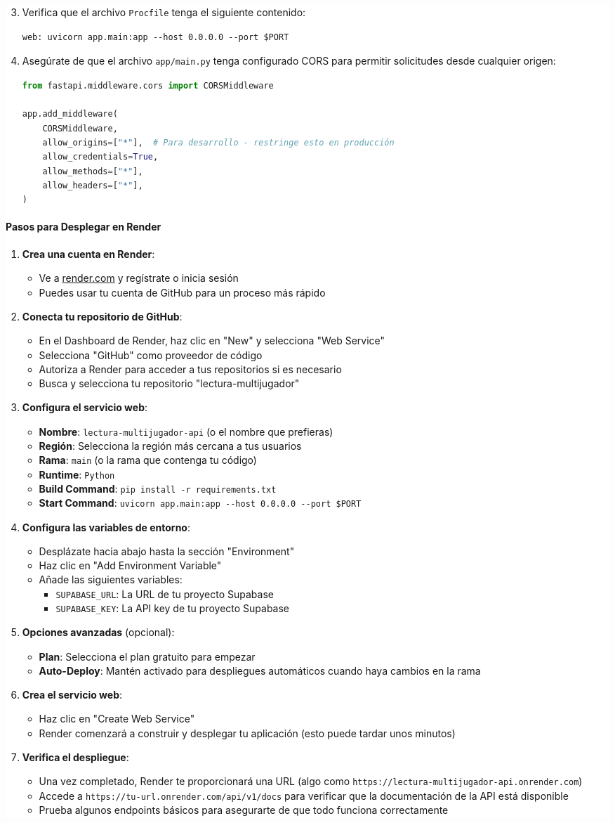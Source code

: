 3. Verifica que el archivo `Procfile` tenga el siguiente contenido:
   ```
   web: uvicorn app.main:app --host 0.0.0.0 --port $PORT
   ```

4. Asegúrate de que el archivo `app/main.py` tenga configurado CORS para permitir solicitudes desde cualquier origen:
   ```python
   from fastapi.middleware.cors import CORSMiddleware

   app.add_middleware(
       CORSMiddleware,
       allow_origins=["*"],  # Para desarrollo - restringe esto en producción
       allow_credentials=True,
       allow_methods=["*"],
       allow_headers=["*"],
   )
   ```

#### Pasos para Desplegar en Render

1. **Crea una cuenta en Render**:
   - Ve a [render.com](https://render.com) y regístrate o inicia sesión
   - Puedes usar tu cuenta de GitHub para un proceso más rápido

2. **Conecta tu repositorio de GitHub**:
   - En el Dashboard de Render, haz clic en "New" y selecciona "Web Service"
   - Selecciona "GitHub" como proveedor de código
   - Autoriza a Render para acceder a tus repositorios si es necesario
   - Busca y selecciona tu repositorio "lectura-multijugador"

3. **Configura el servicio web**:
   - **Nombre**: `lectura-multijugador-api` (o el nombre que prefieras)
   - **Región**: Selecciona la región más cercana a tus usuarios
   - **Rama**: `main` (o la rama que contenga tu código)
   - **Runtime**: `Python`
   - **Build Command**: `pip install -r requirements.txt`
   - **Start Command**: `uvicorn app.main:app --host 0.0.0.0 --port $PORT`

4. **Configura las variables de entorno**:
   - Desplázate hacia abajo hasta la sección "Environment"
   - Haz clic en "Add Environment Variable"
   - Añade las siguientes variables:
     - `SUPABASE_URL`: La URL de tu proyecto Supabase
     - `SUPABASE_KEY`: La API key de tu proyecto Supabase

5. **Opciones avanzadas** (opcional):
   - **Plan**: Selecciona el plan gratuito para empezar
   - **Auto-Deploy**: Mantén activado para despliegues automáticos cuando haya cambios en la rama

6. **Crea el servicio web**:
   - Haz clic en "Create Web Service"
   - Render comenzará a construir y desplegar tu aplicación (esto puede tardar unos minutos)

7. **Verifica el despliegue**:
   - Una vez completado, Render te proporcionará una URL (algo como `https://lectura-multijugador-api.onrender.com`)
   - Accede a `https://tu-url.onrender.com/api/v1/docs` para verificar que la documentación de la API está disponible
   - Prueba algunos endpoints básicos para asegurarte de que todo funciona correctamente
